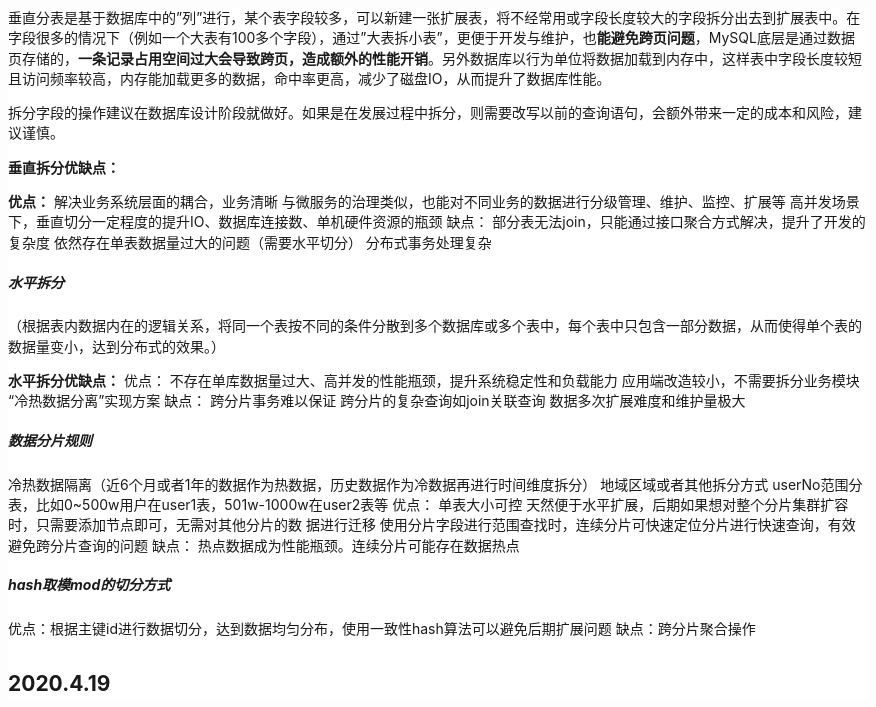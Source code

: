 垂直分表是基于数据库中的”列”进行，某个表字段较多，可以新建一张扩展表，将不经常用或字段长度较大的字段拆分出去到扩展表中。在字段很多的情况下（例如一个大表有100多个字段），通过”大表拆小表”，更便于开发与维护，也**能避免跨页问题**，MySQL底层是通过数据页存储的，**一条记录占用空间过大会导致跨页，造成额外的性能开销**。另外数据库以行为单位将数据加载到内存中，这样表中字段长度较短且访问频率较高，内存能加载更多的数据，命中率更高，减少了磁盘IO，从而提升了数据库性能。

拆分字段的操作建议在数据库设计阶段就做好。如果是在发展过程中拆分，则需要改写以前的查询语句，会额外带来一定的成本和风险，建议谨慎。

 **垂直拆分优缺点：**

 **优点：**
解决业务系统层面的耦合，业务清晰
与微服务的治理类似，也能对不同业务的数据进行分级管理、维护、监控、扩展等
高并发场景下，垂直切分一定程度的提升IO、数据库连接数、单机硬件资源的瓶颈
 缺点：
部分表无法join，只能通过接口聚合方式解决，提升了开发的复杂度
依然存在单表数据量过大的问题（需要水平切分）
分布式事务处理复杂



#####  水平拆分

（根据表内数据内在的逻辑关系，将同一个表按不同的条件分散到多个数据库或多个表中，每个表中只包含一部分数据，从而使得单个表的数据量变小，达到分布式的效果。）

 **水平拆分优缺点：**
 优点：
不存在单库数据量过大、高并发的性能瓶颈，提升系统稳定性和负载能力
应用端改造较小，不需要拆分业务模块
“冷热数据分离”实现方案
 缺点：
跨分片事务难以保证
跨分片的复杂查询如join关联查询
数据多次扩展难度和维护量极大



#####  数据分片规则

 冷热数据隔离（近6个月或者1年的数据作为热数据，历史数据作为冷数据再进行时间维度拆分）
 地域区域或者其他拆分方式
 userNo范围分表，比如0~500w用户在user1表，501w-1000w在user2表等
 优点：
单表大小可控
天然便于水平扩展，后期如果想对整个分片集群扩容时，只需要添加节点即可，无需对其他分片的数 据进行迁移
使用分片字段进行范围查找时，连续分片可快速定位分片进行快速查询，有效避免跨分片查询的问题
 缺点：
热点数据成为性能瓶颈。连续分片可能存在数据热点



#####  hash取模mod的切分方式

 优点：根据主键id进行数据切分，达到数据均匀分布，使用一致性hash算法可以避免后期扩展问题
 缺点：跨分片聚合操作



## 2020.4.19
